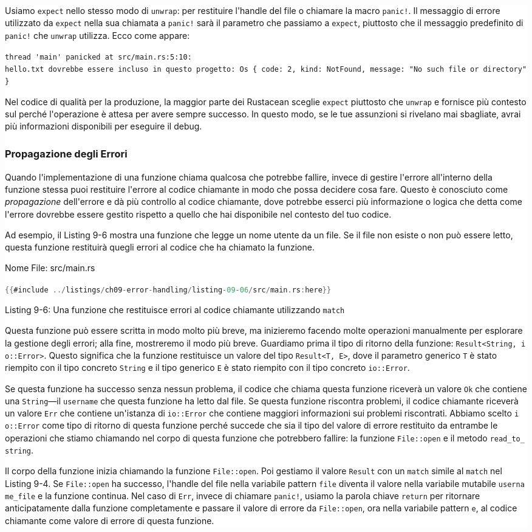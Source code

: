 Usiamo `expect` nello stesso modo di `unwrap`: per restituire l'handle del file o chiamare la macro `panic!`. Il messaggio di errore utilizzato da `expect` nella sua chiamata a `panic!` sarà il parametro che passiamo a `expect`, piuttosto che il messaggio predefinito di `panic!` che `unwrap` utilizza. Ecco come appare:



```text
thread 'main' panicked at src/main.rs:5:10:
hello.txt dovrebbe essere incluso in questo progetto: Os { code: 2, kind: NotFound, message: "No such file or directory" }
```

Nel codice di qualità per la produzione, la maggior parte dei Rustacean sceglie `expect` piuttosto che `unwrap` e fornisce più contesto sul perché l'operazione è attesa per avere sempre successo. In questo modo, se le tue assunzioni si rivelano mai sbagliate, avrai più informazioni disponibili per eseguire il debug.

### Propagazione degli Errori

Quando l'implementazione di una funzione chiama qualcosa che potrebbe fallire, invece di gestire l'errore all'interno della funzione stessa puoi restituire l'errore al codice chiamante in modo che possa decidere cosa fare. Questo è conosciuto come *propagazione* dell'errore e dà più controllo al codice chiamante, dove potrebbe esserci più informazione o logica che detta come l'errore dovrebbe essere gestito rispetto a quello che hai disponibile nel contesto del tuo codice.

Ad esempio, il Listing 9-6 mostra una funzione che legge un nome utente da un file. Se il file non esiste o non può essere letto, questa funzione restituirà quegli errori al codice che ha chiamato la funzione.

<span class="filename">Nome File: src/main.rs</span>



```rust
{{#include ../listings/ch09-error-handling/listing-09-06/src/main.rs:here}}
```

<span class="caption">Listing 9-6: Una funzione che restituisce errori al codice chiamante utilizzando `match`</span>

Questa funzione può essere scritta in modo molto più breve, ma inizieremo facendo molte operazioni manualmente per esplorare la gestione degli errori; alla fine, mostreremo il modo più breve. Guardiamo prima il tipo di ritorno della funzione: `Result<String, io::Error>`. Questo significa che la funzione restituisce un valore del tipo `Result<T, E>`, dove il parametro generico `T` è stato riempito con il tipo concreto `String` e il tipo generico `E` è stato riempito con il tipo concreto `io::Error`.

Se questa funzione ha successo senza nessun problema, il codice che chiama questa funzione riceverà un valore `Ok` che contiene una `String`—il `username` che questa funzione ha letto dal file. Se questa funzione riscontra problemi, il codice chiamante riceverà un valore `Err` che contiene un'istanza di `io::Error` che contiene maggiori informazioni sui problemi riscontrati. Abbiamo scelto `io::Error` come tipo di ritorno di questa funzione perché succede che sia il tipo del valore di errore restituito da entrambe le operazioni che stiamo chiamando nel corpo di questa funzione che potrebbero fallire: la funzione `File::open` e il metodo `read_to_string`.

Il corpo della funzione inizia chiamando la funzione `File::open`. Poi gestiamo il valore `Result` con un `match` simile al `match` nel Listing 9-4. Se `File::open` ha successo, l'handle del file nella variabile pattern `file` diventa il valore nella variabile mutabile `username_file` e la funzione continua. Nel caso di `Err`, invece di chiamare `panic!`, usiamo la parola chiave `return` per ritornare anticipatamente dalla funzione completamente e passare il valore di errore da `File::open`, ora nella variabile pattern `e`, al codice chiamante come valore di errore di questa funzione.

